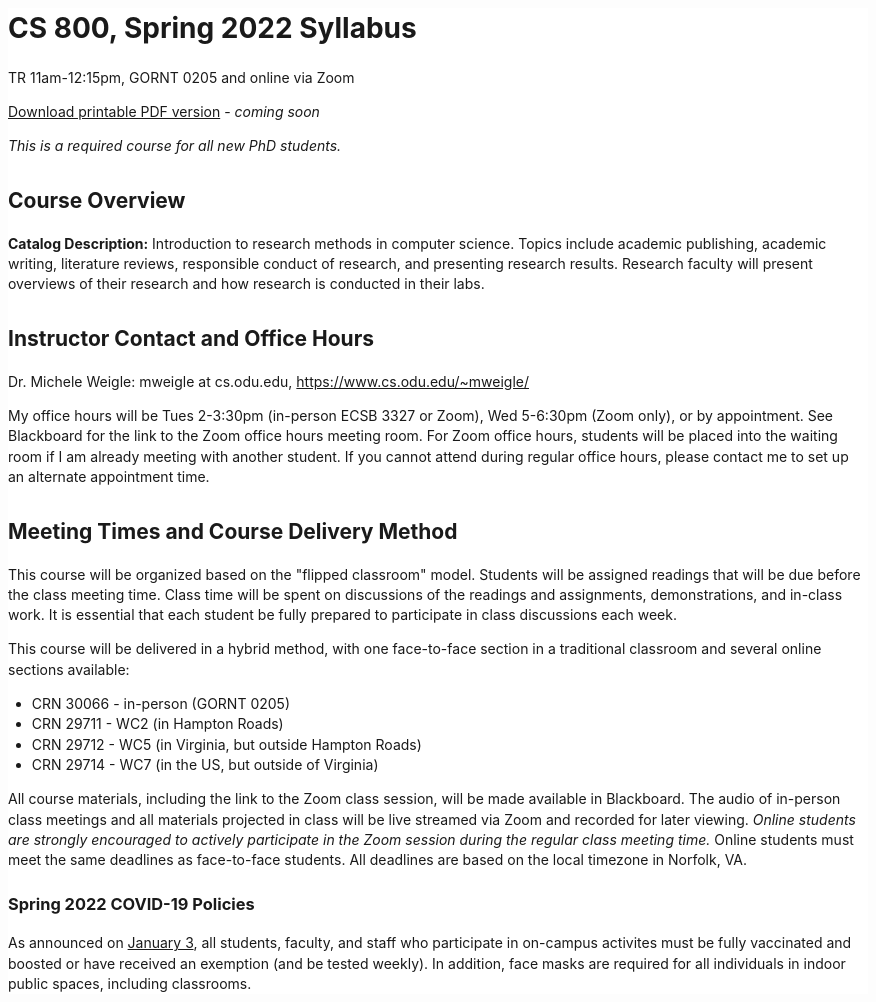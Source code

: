 # CS 800, Spring 2022 Syllabus

TR 11am-12:15pm, GORNT 0205 and online via Zoom

[Download printable PDF version](https://github.com/odu-cs800-research/public/raw/main/spr22/syllabus.pdf) - *coming soon*

*This is a required course for all new PhD students.*

## Course Overview

**Catalog Description:** Introduction to research methods in computer science. Topics include academic publishing, academic writing, literature reviews, responsible conduct of research, and presenting research results. Research faculty will present overviews of their research and how research is conducted in their labs. 

## Instructor Contact and Office Hours

Dr. Michele Weigle: mweigle at cs.odu.edu, <https://www.cs.odu.edu/~mweigle/>

My office hours will be Tues 2-3:30pm (in-person ECSB 3327 or Zoom), Wed 5-6:30pm (Zoom only), or by appointment. See Blackboard for the link to the Zoom office hours meeting room. For Zoom office hours, students will be placed into the waiting room if I am already meeting with another student. If you cannot attend during regular office hours, please contact me to set up an alternate appointment time.

## Meeting Times and Course Delivery Method

This course will be organized based on the "flipped classroom" model. Students will be assigned readings that will be due before the class meeting time. Class time will be spent on discussions of the readings and assignments, demonstrations, and in-class work. It is essential that each student be fully prepared to participate in class discussions each week.

This course will be delivered in a hybrid method, with one face-to-face section in a traditional classroom and several online sections available:
* CRN 30066 - in-person (GORNT 0205)
* CRN 29711 - WC2 (in Hampton Roads)
* CRN 29712 - WC5 (in Virginia, but outside Hampton Roads)
* CRN 29714 - WC7 (in the US, but outside of Virginia)

All course materials, including the link to the Zoom class session, will be made available in Blackboard. The audio of in-person class meetings and all materials projected in class will be live streamed via Zoom and recorded for later viewing. *Online students are strongly encouraged to actively participate in the Zoom session during the regular class meeting time.* Online students must meet the same deadlines as face-to-face students. All deadlines are based on the local timezone in Norfolk, VA.

### Spring 2022 COVID-19 Policies

As announced on [January 3](https://www.odu.edu/news/2022/1/covid_19_update_spri#.YdTMMixOn0o), all students, faculty, and staff who participate in on-campus activites must be fully vaccinated and boosted or have received an exemption (and be tested weekly). In addition, face masks are required for all individuals in indoor public spaces, including classrooms. 
